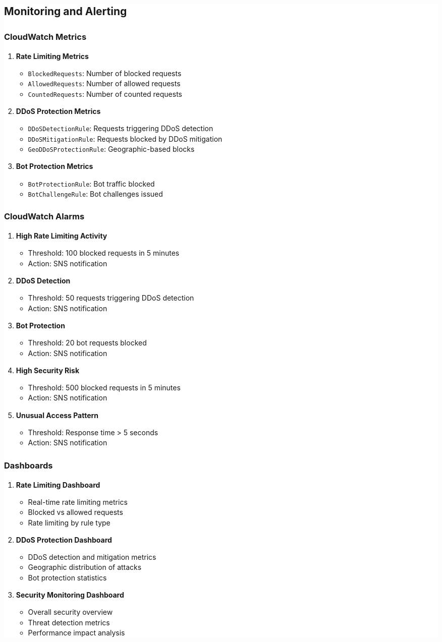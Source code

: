 ## Monitoring and Alerting

### CloudWatch Metrics

1. **Rate Limiting Metrics**
   - `BlockedRequests`: Number of blocked requests
   - `AllowedRequests`: Number of allowed requests
   - `CountedRequests`: Number of counted requests

2. **DDoS Protection Metrics**
   - `DDoSDetectionRule`: Requests triggering DDoS detection
   - `DDoSMitigationRule`: Requests blocked by DDoS mitigation
   - `GeoDDoSProtectionRule`: Geographic-based blocks

3. **Bot Protection Metrics**
   - `BotProtectionRule`: Bot traffic blocked
   - `BotChallengeRule`: Bot challenges issued

### CloudWatch Alarms

1. **High Rate Limiting Activity**
   - Threshold: 100 blocked requests in 5 minutes
   - Action: SNS notification

2. **DDoS Detection**
   - Threshold: 50 requests triggering DDoS detection
   - Action: SNS notification

3. **Bot Protection**
   - Threshold: 20 bot requests blocked
   - Action: SNS notification

4. **High Security Risk**
   - Threshold: 500 blocked requests in 5 minutes
   - Action: SNS notification

5. **Unusual Access Pattern**
   - Threshold: Response time > 5 seconds
   - Action: SNS notification

### Dashboards

1. **Rate Limiting Dashboard**
   - Real-time rate limiting metrics
   - Blocked vs allowed requests
   - Rate limiting by rule type

2. **DDoS Protection Dashboard**
   - DDoS detection and mitigation metrics
   - Geographic distribution of attacks
   - Bot protection statistics

3. **Security Monitoring Dashboard**
   - Overall security overview
   - Threat detection metrics
   - Performance impact analysis
